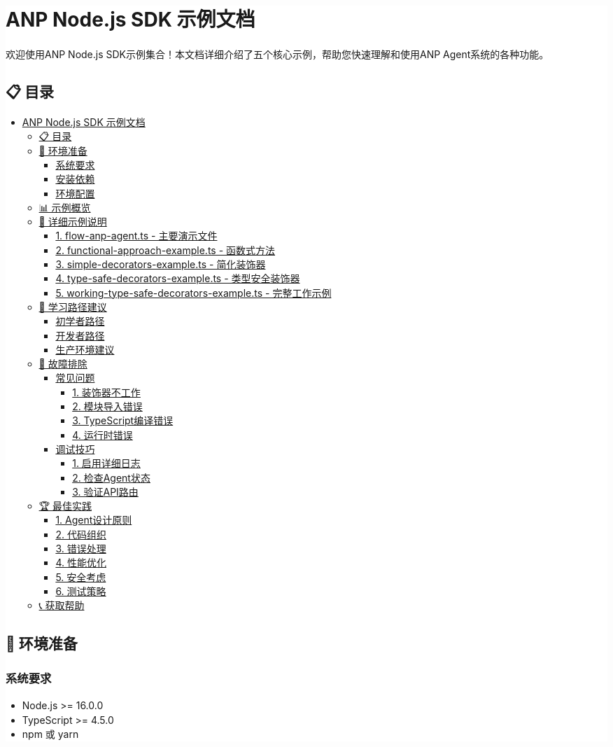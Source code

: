 # ANP Node.js SDK 示例文档

欢迎使用ANP Node.js SDK示例集合！本文档详细介绍了五个核心示例，帮助您快速理解和使用ANP Agent系统的各种功能。

## 📋 目录

- [ANP Node.js SDK 示例文档](#anp-nodejs-sdk-示例文档)
  - [📋 目录](#-目录)
  - [🚀 环境准备](#-环境准备)
    - [系统要求](#系统要求)
    - [安装依赖](#安装依赖)
    - [环境配置](#环境配置)
  - [📊 示例概览](#-示例概览)
  - [📖 详细示例说明](#-详细示例说明)
    - [1. flow-anp-agent.ts - 主要演示文件](#1-flow-anp-agentts---主要演示文件)
    - [2. functional-approach-example.ts - 函数式方法](#2-functional-approach-examplets---函数式方法)
    - [3. simple-decorators-example.ts - 简化装饰器](#3-simple-decorators-examplets---简化装饰器)
    - [4. type-safe-decorators-example.ts - 类型安全装饰器](#4-type-safe-decorators-examplets---类型安全装饰器)
    - [5. working-type-safe-decorators-example.ts - 完整工作示例](#5-working-type-safe-decorators-examplets---完整工作示例)
  - [🎯 学习路径建议](#-学习路径建议)
    - [初学者路径](#初学者路径)
    - [开发者路径](#开发者路径)
    - [生产环境建议](#生产环境建议)
  - [🔧 故障排除](#-故障排除)
    - [常见问题](#常见问题)
      - [1. 装饰器不工作](#1-装饰器不工作)
      - [2. 模块导入错误](#2-模块导入错误)
      - [3. TypeScript编译错误](#3-typescript编译错误)
      - [4. 运行时错误](#4-运行时错误)
    - [调试技巧](#调试技巧)
      - [1. 启用详细日志](#1-启用详细日志)
      - [2. 检查Agent状态](#2-检查agent状态)
      - [3. 验证API路由](#3-验证api路由)
  - [🏆 最佳实践](#-最佳实践)
    - [1. Agent设计原则](#1-agent设计原则)
    - [2. 代码组织](#2-代码组织)
    - [3. 错误处理](#3-错误处理)
    - [4. 性能优化](#4-性能优化)
    - [5. 安全考虑](#5-安全考虑)
    - [6. 测试策略](#6-测试策略)
  - [📞 获取帮助](#-获取帮助)

## 🚀 环境准备

### 系统要求
- Node.js >= 16.0.0
- TypeScript >= 4.5.0
- npm 或 yarn
